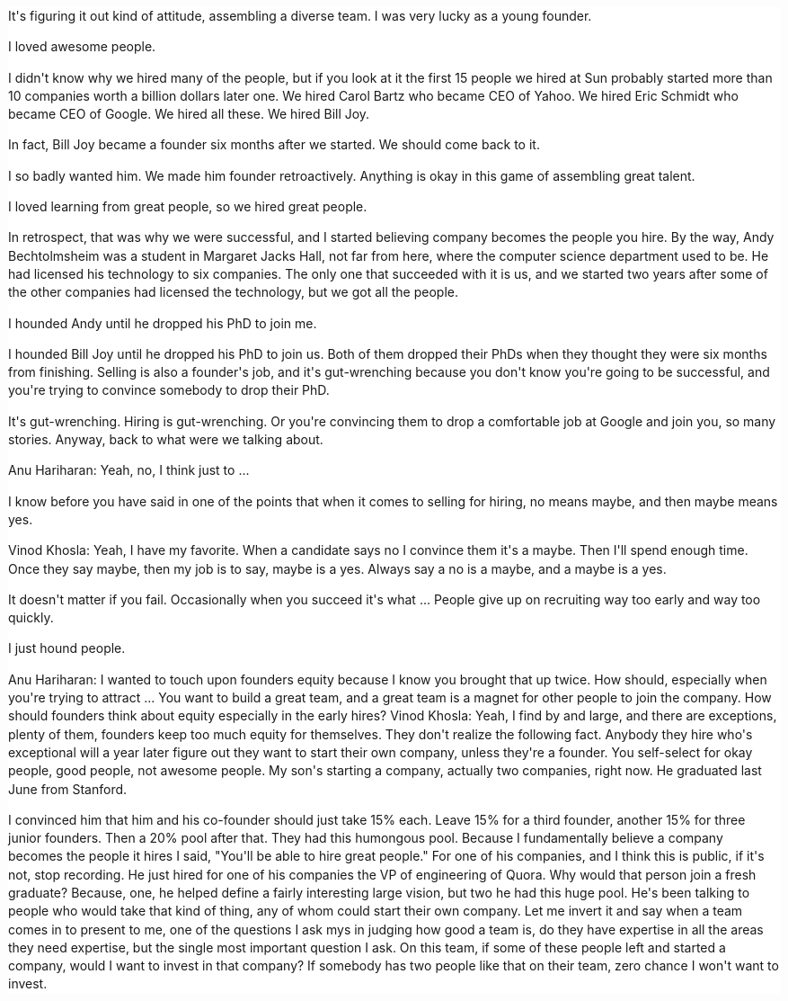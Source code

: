It's figuring it out kind of attitude, assembling a diverse team.  I was very lucky as a young founder.

I loved awesome people.

I didn't know  why we hired many of the people, but if you look at it the first  15 people we hired at Sun probably started more than 10 companies worth a billion  dollars later one. We hired Carol Bartz who became CEO of Yahoo. We hired Eric  Schmidt who became CEO of Google. We hired all these. We hired Bill Joy.

In  fact, Bill Joy became a founder six months after we started. We should come back  to it.

I so badly wanted him. We made him founder retroactively. Anything is okay  in this game of assembling great talent.

I loved learning from great people, so we  hired great people.

In retrospect, that was why we were successful, and I started believing  company becomes the people you hire. By the way, Andy Bechtolmsheim was a student in  Margaret Jacks Hall, not far from here, where the computer science department used to be.  He had licensed his technology to six companies. The only one that succeeded with it  is us, and we started two years after some of the other companies had licensed  the technology, but we got all the people.

I hounded Andy until he dropped his  PhD to join me.

I hounded Bill Joy until he dropped his PhD to join  us. Both of them dropped their PhDs when they thought they were six months from  finishing. Selling is also a founder's job, and it's gut-wrenching because you don't know you're  going to be successful, and you're trying to convince somebody to drop their PhD.

It's  gut-wrenching. Hiring is gut-wrenching. Or you're convincing them to drop a comfortable job at Google  and join you, so many stories. Anyway, back to what were we talking about.

Anu Hariharan: Yeah, no, I think just to ...

I know before you have said in one  of the points that when it comes to selling for hiring, no means maybe, and  then maybe means yes.

Vinod Khosla: Yeah, I have my favorite. When a candidate says no I convince them it's a  maybe. Then I'll spend enough time. Once they say maybe, then my job is to  say, maybe is a yes. Always say a no is a maybe, and a maybe  is a yes.

It doesn't matter if you fail. Occasionally when you succeed it's what  ... People give up on recruiting way too early and way too quickly.

I just  hound people.

Anu Hariharan: I wanted to touch upon founders equity because I know you brought that up twice.  How should, especially when you're trying to attract ... You want to build a great  team, and a great team is a magnet for other people to join the company.  How should founders think about equity especially in the early hires?
Vinod Khosla: Yeah, I find by and large, and there are exceptions, plenty of them, founders keep  too much equity for themselves. They don't realize the following fact. Anybody they hire who's  exceptional will a year later figure out they want to start their own company, unless  they're a founder. You self-select for okay people, good people, not awesome people. My son's  starting a company, actually two companies, right now. He graduated last June from Stanford.

I  convinced him that him and his co-founder should just take 15% each. Leave 15% for  a third founder, another 15% for three junior founders. Then a 20% pool after that.  They had this humongous pool. Because I fundamentally believe a company becomes the people it  hires I said, "You'll be able to hire great people." For one of his companies,  and I think this is public, if it's not, stop recording. He just hired for  one of his companies the VP of engineering of Quora. Why would that person join  a fresh graduate? Because, one, he helped define a fairly interesting large vision, but two  he had this huge pool. He's been talking to people who would take that kind  of thing, any of whom could start their own company. Let me invert it and  say when a team comes in to present to me, one of the questions I  ask mys in judging how good a team is, do they have expertise in all  the areas they need expertise, but the single most important question I ask. On this  team, if some of these people left and started a company, would I want to  invest in that company? If somebody has two people like that on their team, zero  chance I won't want to invest.
